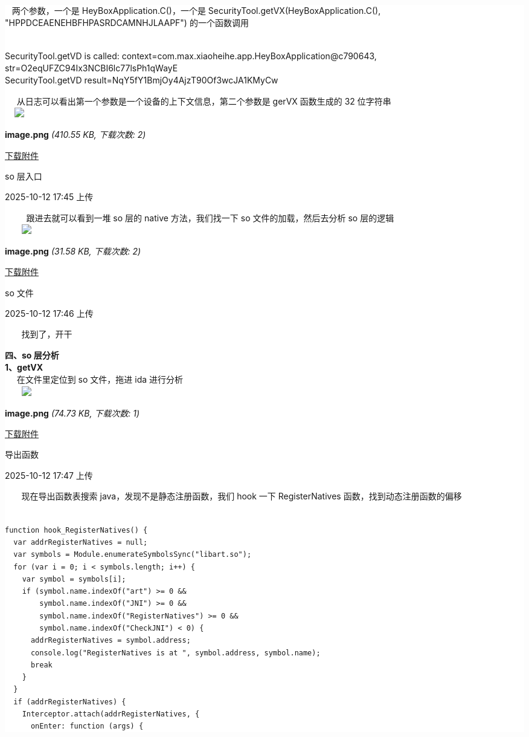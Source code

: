    两个参数，一个是 HeyBoxApplication.C()，一个是 SecurityTool.getVX(HeyBoxApplication.C(), "HPPDCEAENEHBFHPASRDCAMNHJLAAPF") 的一个函数调用  
     

SecurityTool.getVD is called: context=com.max.xiaoheihe.app.HeyBoxApplication@c790643, str=O2eqUFZC94Ix3NCBI6lc77lsPh1qWayE  
SecurityTool.getVD result=NqY5fY1BmjOy4AjzT90Of3wcJA1KMyCw

     从日志可以看出第一个参数是一个设备的上下文信息，第二个参数是 gerVX 函数生成的 32 位字符串  
    ![](https://attach.52pojie.cn/forum/202510/12/174554uaogjjquhaguyyhq.png)

**image.png** _(410.55 KB, 下载次数: 2)_

[下载附件](forum.php?mod=attachment&aid=MjgwNzg4NHxiOGRiYzM2OHwxNzYwNDk0NDgzfDB8MjA2NTQ0MQ%3D%3D&nothumb=yes)

so 层入口

2025-10-12 17:45 上传

  
         跟进去就可以看到一堆 so 层的 native 方法，我们找一下 so 文件的加载，然后去分析 so 层的逻辑  
       ![](https://attach.52pojie.cn/forum/202510/12/174623t3bcvtv3ta8cvauu.png)

**image.png** _(31.58 KB, 下载次数: 2)_

[下载附件](forum.php?mod=attachment&aid=MjgwNzg4NXxkZGZkZjI2NXwxNzYwNDk0NDgzfDB8MjA2NTQ0MQ%3D%3D&nothumb=yes)

so 文件

2025-10-12 17:46 上传

  
       找到了，开干  
  
  
**四、so 层分析**  
 **1、getVX**  
     在文件里定位到 so 文件，拖进 ida 进行分析  
       ![](https://attach.52pojie.cn/forum/202510/12/174726t2d82lgze8w223vx.png)

**image.png** _(74.73 KB, 下载次数: 1)_

[下载附件](forum.php?mod=attachment&aid=MjgwNzg4NnwzYjBiZDgzZXwxNzYwNDk0NDgzfDB8MjA2NTQ0MQ%3D%3D&nothumb=yes)

导出函数

2025-10-12 17:47 上传

  
       现在导出函数表搜索 java，发现不是静态注册函数，我们 hook 一下 RegisterNatives 函数，找到动态注册函数的偏移  
      

```
function hook_RegisterNatives() {
  var addrRegisterNatives = null;
  var symbols = Module.enumerateSymbolsSync("libart.so");
  for (var i = 0; i < symbols.length; i++) {
    var symbol = symbols[i];
    if (symbol.name.indexOf("art") >= 0 &&
        symbol.name.indexOf("JNI") >= 0 &&
        symbol.name.indexOf("RegisterNatives") >= 0 &&
        symbol.name.indexOf("CheckJNI") < 0) {
      addrRegisterNatives = symbol.address;
      console.log("RegisterNatives is at ", symbol.address, symbol.name);
      break
    }
  }
  if (addrRegisterNatives) {
    Interceptor.attach(addrRegisterNatives, {
      onEnter: function (args) {
```